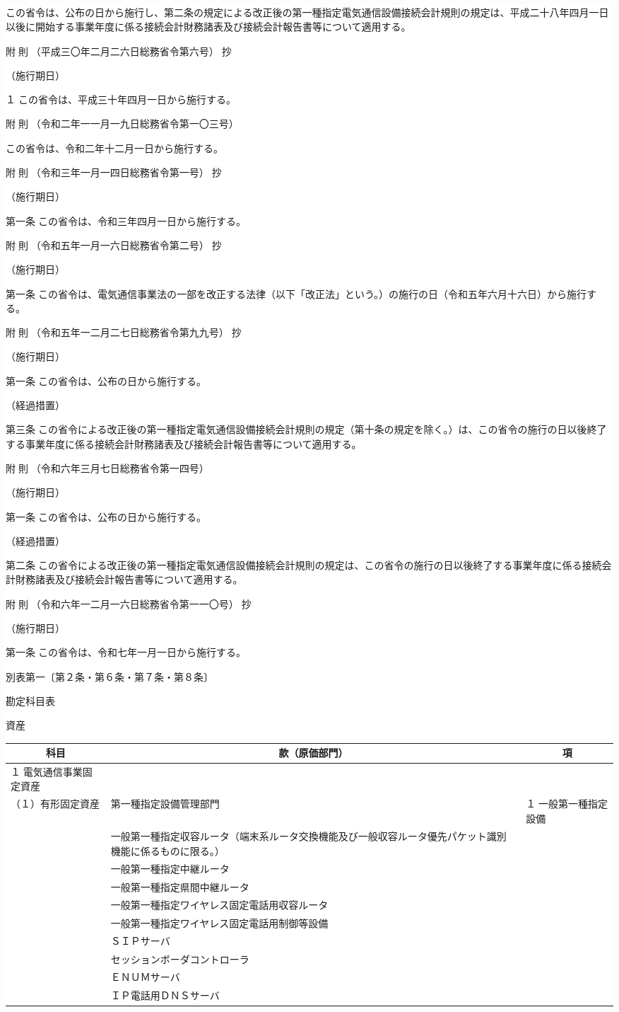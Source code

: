 この省令は、公布の日から施行し、第二条の規定による改正後の第一種指定電気通信設備接続会計規則の規定は、平成二十八年四月一日以後に開始する事業年度に係る接続会計財務諸表及び接続会計報告書等について適用する。

附 則 （平成三〇年二月二六日総務省令第六号） 抄

（施行期日）

１ この省令は、平成三十年四月一日から施行する。

附 則 （令和二年一一月一九日総務省令第一〇三号）

この省令は、令和二年十二月一日から施行する。

附 則 （令和三年一月一四日総務省令第一号） 抄

（施行期日）

第一条 この省令は、令和三年四月一日から施行する。

附 則 （令和五年一月一六日総務省令第二号） 抄

（施行期日）

第一条 この省令は、電気通信事業法の一部を改正する法律（以下「改正法」という。）の施行の日（令和五年六月十六日）から施行する。

附 則 （令和五年一二月二七日総務省令第九九号） 抄

（施行期日）

第一条 この省令は、公布の日から施行する。

（経過措置）

第三条 この省令による改正後の第一種指定電気通信設備接続会計規則の規定（第十条の規定を除く。）は、この省令の施行の日以後終了する事業年度に係る接続会計財務諸表及び接続会計報告書等について適用する。

附 則 （令和六年三月七日総務省令第一四号）

（施行期日）

第一条 この省令は、公布の日から施行する。

（経過措置）

第二条 この省令による改正後の第一種指定電気通信設備接続会計規則の規定は、この省令の施行の日以後終了する事業年度に係る接続会計財務諸表及び接続会計報告書等について適用する。

附 則 （令和六年一二月一六日総務省令第一一〇号） 抄

（施行期日）

第一条 この省令は、令和七年一月一日から施行する。

別表第一〔第２条・第６条・第７条・第８条〕

勘定科目表

資産

科目 | 款（原価部門） | 項  
---|---|---  
１ 電気通信事業固定資産 |  |   
（１）有形固定資産 | 第一種指定設備管理部門 | １ 一般第一種指定設備  
|  | 一般第一種指定収容ルータ（端末系ルータ交換機能及び一般収容ルータ優先パケット識別機能に係るものに限る。）  
|  | 一般第一種指定中継ルータ  
|  | 一般第一種指定県間中継ルータ  
|  | 一般第一種指定ワイヤレス固定電話用収容ルータ  
|  | 一般第一種指定ワイヤレス固定電話用制御等設備  
|  | ＳＩＰサーバ  
|  | セッションボーダコントローラ  
|  | ＥＮＵＭサーバ  
|  | ＩＰ電話用ＤＮＳサーバ  